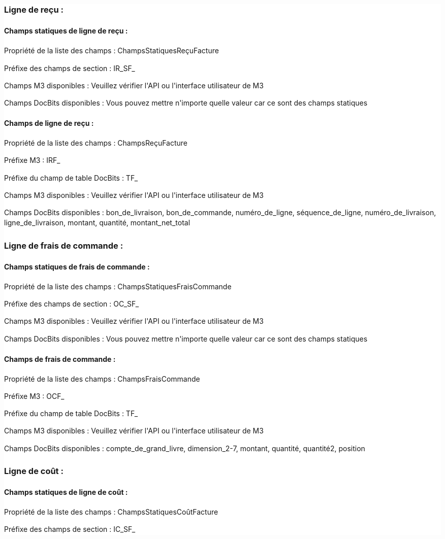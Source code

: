 ### Ligne de reçu :

#### Champs statiques de ligne de reçu :

Propriété de la liste des champs : ChampsStatiquesReçuFacture

Préfixe des champs de section : IR\_SF\_

Champs M3 disponibles : Veuillez vérifier l'API ou l'interface utilisateur de M3

Champs DocBits disponibles : Vous pouvez mettre n'importe quelle valeur car ce sont des champs statiques

#### Champs de ligne de reçu :

Propriété de la liste des champs : ChampsReçuFacture

Préfixe M3 : IRF\_

Préfixe du champ de table DocBits : TF\_

Champs M3 disponibles : Veuillez vérifier l'API ou l'interface utilisateur de M3

Champs DocBits disponibles : bon_de_livraison, bon_de_commande, numéro_de_ligne, séquence_de_ligne, numéro_de_livraison, ligne_de_livraison, montant, quantité, montant_net_total

### Ligne de frais de commande :

#### Champs statiques de frais de commande :

Propriété de la liste des champs : ChampsStatiquesFraisCommande

Préfixe des champs de section : OC\_SF\_

Champs M3 disponibles : Veuillez vérifier l'API ou l'interface utilisateur de M3

Champs DocBits disponibles : Vous pouvez mettre n'importe quelle valeur car ce sont des champs statiques

#### Champs de frais de commande :

Propriété de la liste des champs : ChampsFraisCommande

Préfixe M3 : OCF\_

Préfixe du champ de table DocBits : TF\_

Champs M3 disponibles : Veuillez vérifier l'API ou l'interface utilisateur de M3

Champs DocBits disponibles : compte_de_grand_livre, dimension_2-7, montant, quantité, quantité2, position

### Ligne de coût :

#### Champs statiques de ligne de coût :

Propriété de la liste des champs : ChampsStatiquesCoûtFacture

Préfixe des champs de section : IC\_SF\_
